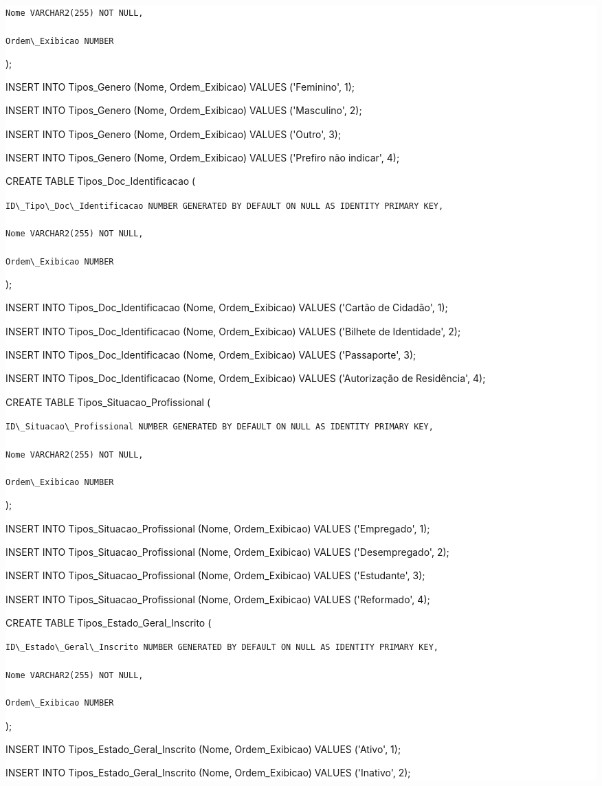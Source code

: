     Nome VARCHAR2(255) NOT NULL,

    Ordem\_Exibicao NUMBER

);

INSERT INTO Tipos\_Genero (Nome, Ordem\_Exibicao) VALUES ('Feminino', 1);

INSERT INTO Tipos\_Genero (Nome, Ordem\_Exibicao) VALUES ('Masculino', 2);

INSERT INTO Tipos\_Genero (Nome, Ordem\_Exibicao) VALUES ('Outro', 3);

INSERT INTO Tipos\_Genero (Nome, Ordem\_Exibicao) VALUES ('Prefiro não indicar', 4);

CREATE TABLE Tipos\_Doc\_Identificacao (

    ID\_Tipo\_Doc\_Identificacao NUMBER GENERATED BY DEFAULT ON NULL AS IDENTITY PRIMARY KEY,

    Nome VARCHAR2(255) NOT NULL,

    Ordem\_Exibicao NUMBER

);

INSERT INTO Tipos\_Doc\_Identificacao (Nome, Ordem\_Exibicao) VALUES ('Cartão de Cidadão', 1);

INSERT INTO Tipos\_Doc\_Identificacao (Nome, Ordem\_Exibicao) VALUES ('Bilhete de Identidade', 2);

INSERT INTO Tipos\_Doc\_Identificacao (Nome, Ordem\_Exibicao) VALUES ('Passaporte', 3);

INSERT INTO Tipos\_Doc\_Identificacao (Nome, Ordem\_Exibicao) VALUES ('Autorização de Residência', 4);

CREATE TABLE Tipos\_Situacao\_Profissional (

    ID\_Situacao\_Profissional NUMBER GENERATED BY DEFAULT ON NULL AS IDENTITY PRIMARY KEY,

    Nome VARCHAR2(255) NOT NULL,

    Ordem\_Exibicao NUMBER

);

INSERT INTO Tipos\_Situacao\_Profissional (Nome, Ordem\_Exibicao) VALUES ('Empregado', 1);

INSERT INTO Tipos\_Situacao\_Profissional (Nome, Ordem\_Exibicao) VALUES ('Desempregado', 2);

INSERT INTO Tipos\_Situacao\_Profissional (Nome, Ordem\_Exibicao) VALUES ('Estudante', 3);

INSERT INTO Tipos\_Situacao\_Profissional (Nome, Ordem\_Exibicao) VALUES ('Reformado', 4);

CREATE TABLE Tipos\_Estado\_Geral\_Inscrito (

    ID\_Estado\_Geral\_Inscrito NUMBER GENERATED BY DEFAULT ON NULL AS IDENTITY PRIMARY KEY,

    Nome VARCHAR2(255) NOT NULL,

    Ordem\_Exibicao NUMBER

);

INSERT INTO Tipos\_Estado\_Geral\_Inscrito (Nome, Ordem\_Exibicao) VALUES ('Ativo', 1);

INSERT INTO Tipos\_Estado\_Geral\_Inscrito (Nome, Ordem\_Exibicao) VALUES ('Inativo', 2);
